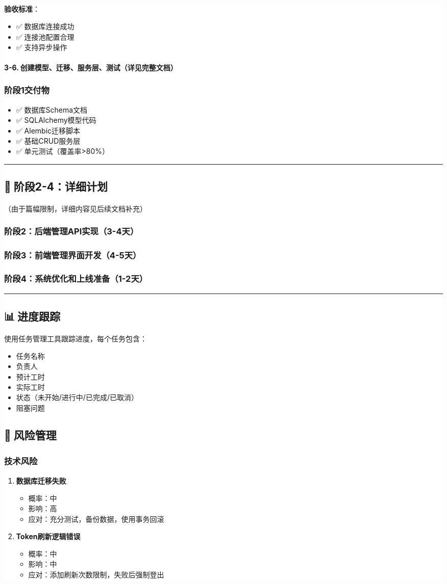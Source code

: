 **验收标准**：
- ✅ 数据库连接成功
- ✅ 连接池配置合理
- ✅ 支持异步操作

#### 3-6. 创建模型、迁移、服务层、测试（详见完整文档）

### 阶段1交付物

- ✅ 数据库Schema文档
- ✅ SQLAlchemy模型代码
- ✅ Alembic迁移脚本
- ✅ 基础CRUD服务层
- ✅ 单元测试（覆盖率>80%）

---

## 🔌 阶段2-4：详细计划

（由于篇幅限制，详细内容见后续文档补充）

### 阶段2：后端管理API实现（3-4天）
### 阶段3：前端管理界面开发（4-5天）
### 阶段4：系统优化和上线准备（1-2天）

---

## 📊 进度跟踪

使用任务管理工具跟踪进度，每个任务包含：
- 任务名称
- 负责人
- 预计工时
- 实际工时
- 状态（未开始/进行中/已完成/已取消）
- 阻塞问题

## 🚨 风险管理

### 技术风险

1. **数据库迁移失败**
   - 概率：中
   - 影响：高
   - 应对：充分测试，备份数据，使用事务回滚

2. **Token刷新逻辑错误**
   - 概率：中
   - 影响：中
   - 应对：添加刷新次数限制，失败后强制登出
